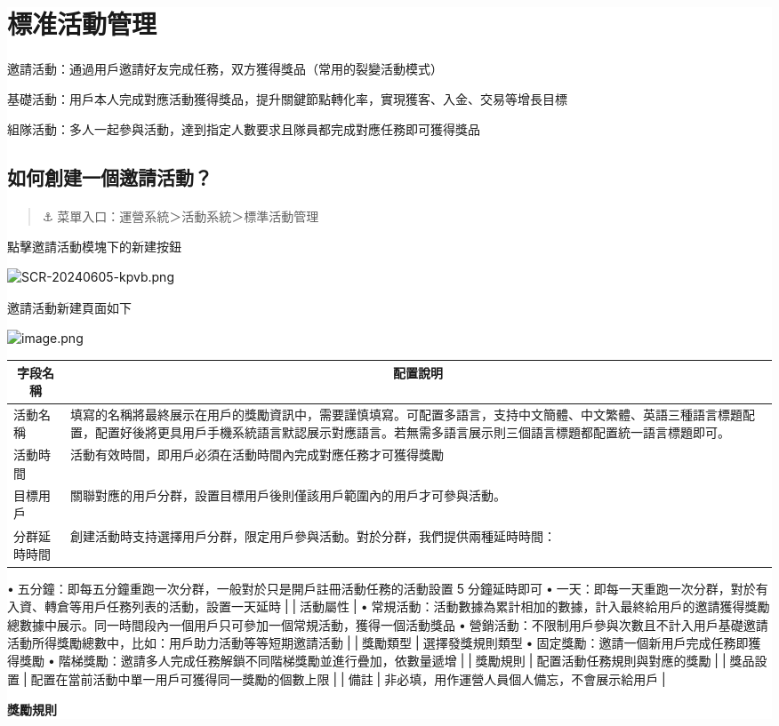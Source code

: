 
# 標准活動管理


邀請活動：通過用戶邀請好友完成任務，双方獲得獎品（常用的裂變活動模式）


基礎活動：用戶本人完成對應活動獲得獎品，提升關鍵節點轉化率，實現獲客、入金、交易等增長目標


組隊活動：多人一起參與活動，達到指定人數要求且隊員都完成對應任務即可獲得獎品


## 如何創建一個邀請活動？


> ⚓ 菜單入口：運營系統＞活動系統＞標準活動管理


點擊邀請活動模塊下的新建按鈕


![SCR-20240605-kpvb.png](/assets/98a73afedaab8d637f451833cebb5e9a.png)


邀請活動新建頁面如下


![image.png](/assets/ed11a6b7bbb82dbf23dfbb8a0806b720.png)


| 字段名稱   | 配置說明                                                                                                                           |
| ------ | ------------------------------------------------------------------------------------------------------------------------------ |
| 活動名稱   | 填寫的名稱將最終展示在用戶的獎勵資訊中，需要謹慎填寫。可配置多語言，支持中文簡體、中文繁體、英語三種語言標題配置，配置好後將更具用戶手機系統語言默認展示對應語言。若無需多語言展示則三個語言標題都配置統一語言標題即可。                   |
| 活動時間   | 活動有效時間，即用戶必須在活動時間內完成對應任務才可獲得獎勵                                                                                                 |
| 目標用戶   | 關聯對應的用戶分群，設置目標用戶後則僅該用戶範圍內的用戶才可參與活動。                                                                                            |
| 分群延時時間 | 創建活動時支持選擇用戶分群，限定用戶參與活動。對於分群，我們提供兩種延時時間：
• 五分鐘：即每五分鐘重跑一次分群，一般對於只是開戶註冊活動任務的活動設置 5 分鐘延時即可
• 一天：即每一天重跑一次分群，對於有入資、轉倉等用戶任務列表的活動，設置一天延時 |
| 活動屬性   | • 常規活動：活動數據為累計相加的數據，計入最終給用戶的邀請獲得獎勵總數據中展示。同一時間段內一個用戶只可參加一個常規活動，獲得一個活動獎品
• 營銷活動：不限制用戶參與次數且不計入用戶基礎邀請活動所得獎勵總數中，比如：用戶助力活動等等短期邀請活動   |
| 獎勵類型   | 選擇發獎規則類型
• 固定獎勵：邀請一個新用戶完成任務即獲得獎勵
• 階梯獎勵：邀請多人完成任務解鎖不同階梯獎勵並進行疊加，依數量遞增                                                            |
| 獎勵規則   | 配置活動任務規則與對應的獎勵                                                                                                                 |
| 獎品設置   | 配置在當前活動中單一用戶可獲得同一獎勵的個數上限                                                                                                       |
| 備註     | 非必填，用作運營人員個人備忘，不會展示給用戶                                                                                                         |


**獎勵規則**

